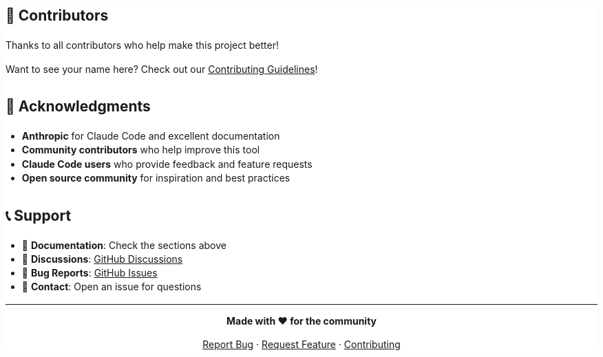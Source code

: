 ## 👥 Contributors

Thanks to all contributors who help make this project better!




Want to see your name here? Check out our [Contributing Guidelines](CONTRIBUTING.md)!

## 🙏 Acknowledgments

- **Anthropic** for Claude Code and excellent documentation
- **Community contributors** who help improve this tool
- **Claude Code users** who provide feedback and feature requests
- **Open source community** for inspiration and best practices

## 📞 Support

- 📖 **Documentation**: Check the sections above
- 💬 **Discussions**: [GitHub Discussions](https://github.com/mnestorov/cc-docs-mirror/discussions)
- 🐛 **Bug Reports**: [GitHub Issues](https://github.com/mnestorov/cc-docs-mirror/issues)
- 📧 **Contact**: Open an issue for questions

---

<div align="center">

**Made with ❤️ for the community**

[Report Bug](https://github.com/mnestorov/cc-docs-mirror/issues) · [Request Feature](https://github.com/mnestorov/cc-docs-mirror/discussions) · [Contributing](CONTRIBUTING.md)

</div>